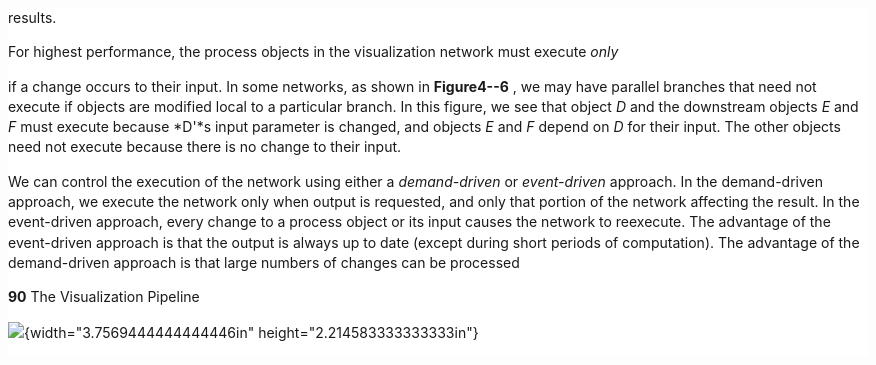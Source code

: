 results.

For highest performance, the process objects in the visualization
network must execute *only*

if a change occurs to their input. In some networks, as shown in
**Figure4--6** , we may have parallel branches that need not execute
if objects are modified local to a particular branch. In this figure,
we see that object *D* and the downstream objects *E* and *F* must
execute because *D'*s input parameter is changed, and objects *E* and
*F* depend on *D* for their input. The other objects need not execute
because there is no change to their input.

We can control the execution of the network using either a
*demand-driven* or *event-driven* approach. In the demand-driven
approach, we execute the network only when output is requested, and
only that portion of the network affecting the result. In the
event-driven approach, every change to a process object or its input
causes the network to reexecute. The advantage of the event-driven
approach is that the output is always up to date (except during short
periods of computation). The advantage of the demand-driven approach
is that large numbers of changes can be processed

**90** The Visualization Pipeline

![](media/image192.jpeg){width="3.7569444444444446in"
height="2.214583333333333in"}

<table
<tbody
<tr class="odd"
<td</td
<td</td
<td</td
<td</td
<td</td
<td</td
<td</td
<td</td
<td</td
<td</td
</tr
<tr class="even"
<td</td
<td</td
<td</td
<td</td
<td</td
<td<blockquote
<p<emC</em</p
</blockquote</td
<td</td
<td</td
<td</td
<td</td
</tr
<tr class="odd"
<td</td
<td</td
<td</td
<td</td
<td</td
<td</td
<td</td
<td<blockquote
<p<emG</em</p